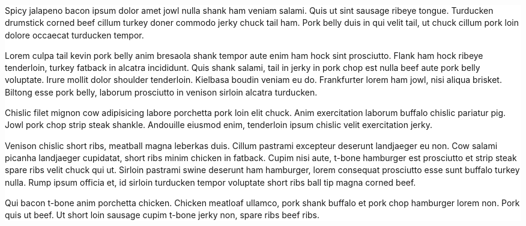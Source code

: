 <LineBreak />

Spicy jalapeno bacon ipsum dolor amet jowl nulla shank ham veniam salami. Quis ut sint sausage ribeye tongue. Turducken drumstick corned beef cillum turkey doner commodo jerky chuck tail ham. Pork belly duis in qui velit tail, ut chuck cillum pork loin dolore occaecat turducken tempor.

<LineBreak />

Lorem culpa tail kevin pork belly anim bresaola shank tempor aute enim ham hock sint prosciutto. Flank ham hock ribeye tenderloin, turkey fatback in alcatra incididunt. Quis shank salami, tail in jerky in pork chop est nulla beef aute pork belly voluptate. Irure mollit dolor shoulder tenderloin. Kielbasa boudin veniam eu do. Frankfurter lorem ham jowl, nisi aliqua brisket. Biltong esse pork belly, laborum prosciutto in venison sirloin alcatra turducken.

<LineBreak />

Chislic filet mignon cow adipisicing labore porchetta pork loin elit chuck. Anim exercitation laborum buffalo chislic pariatur pig. Jowl pork chop strip steak shankle. Andouille eiusmod enim, tenderloin ipsum chislic velit exercitation jerky.

<LineBreak />

Venison chislic short ribs, meatball magna leberkas duis. Cillum pastrami excepteur deserunt landjaeger eu non. Cow salami picanha landjaeger cupidatat, short ribs minim chicken in fatback. Cupim nisi aute, t-bone hamburger est prosciutto et strip steak spare ribs velit chuck qui ut. Sirloin pastrami swine deserunt ham hamburger, lorem consequat prosciutto esse sunt buffalo turkey nulla. Rump ipsum officia et, id sirloin turducken tempor voluptate short ribs ball tip magna corned beef.  

<LineBreak />

Qui bacon t-bone anim porchetta chicken. Chicken meatloaf ullamco, pork shank buffalo et pork chop hamburger lorem non. Pork quis ut beef. Ut short loin sausage cupim t-bone jerky non, spare ribs beef ribs. 

<DoubleLineBreak />